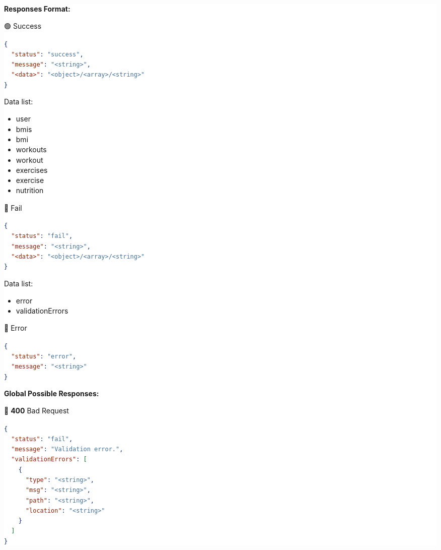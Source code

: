 **Responses Format:**

🟢 Success

```json
{
  "status": "success",
  "message": "<string>",
  "<data>": "<object>/<array>/<string>"
}
```

Data list:

- user
- bmis
- bmi
- workouts
- workout
- exercises
- exercise
- nutrition

🔴 Fail

```json
{
  "status": "fail",
  "message": "<string>",
  "<data>": "<object>/<array>/<string>"
}
```

Data list:

- error
- validationErrors

🔴 Error

```json
{
  "status": "error",
  "message": "<string>"
}
```

**Global Possible Responses:**

🔴 **400** Bad Request

```json
{
  "status": "fail",
  "message": "Validation error.",
  "validationErrors": [
    {
      "type": "<string>",
      "msg": "<string>",
      "path": "<string>",
      "location": "<string>"
    }
  ]
}
```
